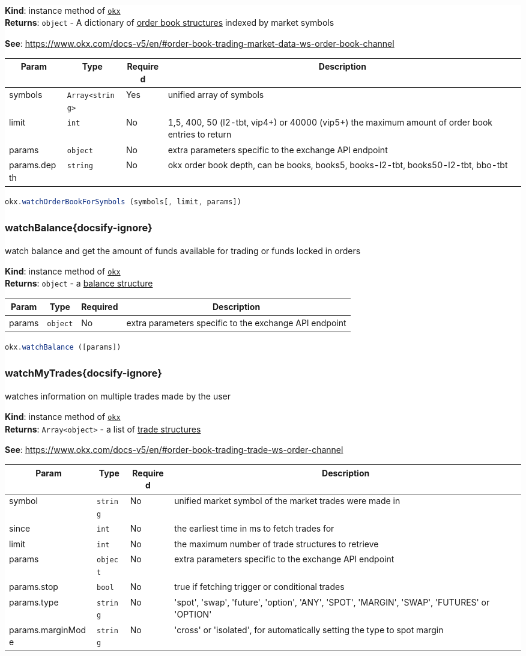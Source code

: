 **Kind**: instance method of [<code>okx</code>](#okx)  
**Returns**: <code>object</code> - A dictionary of [order book structures](https://docs.ccxt.com/#/?id=order-book-structure) indexed by market symbols

**See**: https://www.okx.com/docs-v5/en/#order-book-trading-market-data-ws-order-book-channel  

| Param | Type | Required | Description |
| --- | --- | --- | --- |
| symbols | <code>Array&lt;string&gt;</code> | Yes | unified array of symbols |
| limit | <code>int</code> | No | 1,5, 400, 50 (l2-tbt, vip4+) or 40000 (vip5+) the maximum amount of order book entries to return |
| params | <code>object</code> | No | extra parameters specific to the exchange API endpoint |
| params.depth | <code>string</code> | No | okx order book depth, can be books, books5, books-l2-tbt, books50-l2-tbt, bbo-tbt |


```javascript
okx.watchOrderBookForSymbols (symbols[, limit, params])
```


<a name="watchBalance" id="watchbalance"></a>

### watchBalance{docsify-ignore}
watch balance and get the amount of funds available for trading or funds locked in orders

**Kind**: instance method of [<code>okx</code>](#okx)  
**Returns**: <code>object</code> - a [balance structure](https://docs.ccxt.com/#/?id=balance-structure)


| Param | Type | Required | Description |
| --- | --- | --- | --- |
| params | <code>object</code> | No | extra parameters specific to the exchange API endpoint |


```javascript
okx.watchBalance ([params])
```


<a name="watchMyTrades" id="watchmytrades"></a>

### watchMyTrades{docsify-ignore}
watches information on multiple trades made by the user

**Kind**: instance method of [<code>okx</code>](#okx)  
**Returns**: <code>Array&lt;object&gt;</code> - a list of [trade structures](https://docs.ccxt.com/#/?id=trade-structure)

**See**: https://www.okx.com/docs-v5/en/#order-book-trading-trade-ws-order-channel  

| Param | Type | Required | Description |
| --- | --- | --- | --- |
| symbol | <code>string</code> | No | unified market symbol of the market trades were made in |
| since | <code>int</code> | No | the earliest time in ms to fetch trades for |
| limit | <code>int</code> | No | the maximum number of trade structures to retrieve |
| params | <code>object</code> | No | extra parameters specific to the exchange API endpoint |
| params.stop | <code>bool</code> | No | true if fetching trigger or conditional trades |
| params.type | <code>string</code> | No | 'spot', 'swap', 'future', 'option', 'ANY', 'SPOT', 'MARGIN', 'SWAP', 'FUTURES' or 'OPTION' |
| params.marginMode | <code>string</code> | No | 'cross' or 'isolated', for automatically setting the type to spot margin |

